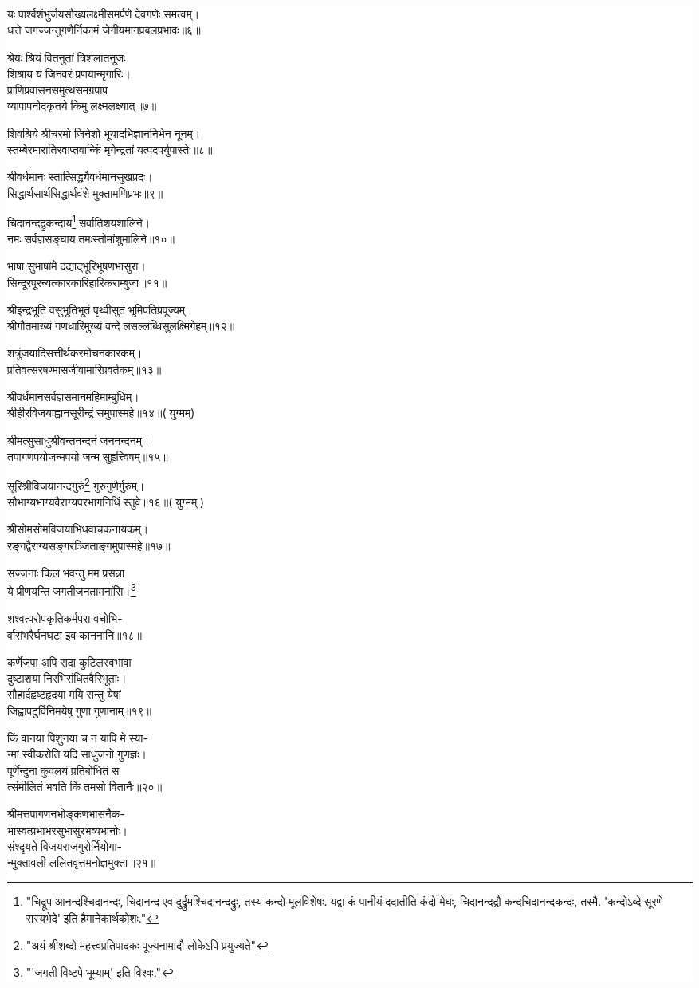 यः पार्श्वशंभुर्जयसौख्यलक्ष्मीसमर्पणे देवगणेः समत्वम्।  
धत्ते जगज्जन्तुगणैर्निकामं जेगीयमानप्रबलप्रभावः॥६॥

श्रेयः श्रियं वितनुतां त्रिशलातनूजः  
शिश्राय यं जिनवरं प्रणयान्मृगारिः।  
प्राणिप्रवासनसमुत्थसमग्रपाप  
व्यापापनोदकृतये किमु लक्ष्मलक्ष्यात्॥७॥

शिवश्रिये श्रीचरमो जिनेशो भूयादभिज्ञाननिभेन नूनम्।  
स्तम्बेरमारातिरवाप्तवान्किं मृगेन्द्रतां यत्पदपर्युपास्तेः॥८॥

श्रीवर्धमानः स्तात्सिद्ध्यैवर्धमानसुखप्रदः।  
सिद्धार्थसार्थसिद्धार्थवंशे मुक्तामणिप्रभः॥९॥

चिदानन्दद्रुकन्दाय[^2] सर्वातिशयशालिने।  
नमः सर्वज्ञसङ्घाय तमःस्तोमांशुमालिने॥१०॥

[^2]: "चिद्रूप आनन्दश्चिदानन्दः, चिदानन्द एव दुर्द्रुमश्चिदानन्दद्रुः, तस्य कन्दो मूलविशेषः. यद्वा कं पानीयं ददातीति कंदो मेघः, चिदानन्दद्रौ कन्दचिदानन्दकन्दः, तस्मै. 'कन्दोऽब्दे सूरणे सस्यभेदे' इति हैमानेकार्थकोशः."

भाषा सुभाषांमे दद्याद्भूरिभूषणभासुरा।  
सिन्दूरपूरन्यत्कारकारिहारिकराम्बुजा॥११॥

श्रीइन्द्रभूतिं वसुभूतिभूतं पृथ्वीसुतं भूमिपतिप्रपूज्यम्।  
श्रीगौतमाख्यं गणधारिमुख्यं वन्दे लसल्लब्धिसुलक्ष्मिगेहम्॥१२॥

शत्रुंजयादिसत्तीर्थकरमोचनकारकम्।  
प्रतिवत्सरषण्मासजीवामारिप्रवर्तकम्॥१३॥

श्रीवर्धमानसर्वज्ञसमानमहिमाम्बुधिम्।  
श्रीहीरविजयाह्वानसूरीन्द्रं समुपास्महे॥१४॥( युग्मम्)

श्रीमत्सुसाधुश्रीवन्तनन्दनं जननन्दनम्।  
तपागणपयोजन्मपयो जन्म सुहृत्त्विषम्॥१५॥

सूरिश्रीविजयानन्दगुरुं[^3] गुरुगुणैर्गुरुम्।  
सौभाग्यभाग्यवैराग्यपरभागनिधिं स्तुवे॥१६॥( युग्मम् )

[^3]: "अयं श्रीशब्दो महत्त्वप्रतिपादकः पूज्यनामादौ लोकेऽपि प्रयुज्यते"

श्रीसोमसोमविजयाभिधवाचकनायकम्।  
रङ्गद्वैराग्यसङ्गरञ्जिताङ्गमुपास्महे॥१७॥

सज्जनाः किल भवन्तु मम प्रसन्ना  
ये प्रीणयन्ति जगतीजनतामनांसि।[^4]

[^4]: "'जगती विष्टपे भूम्याम्' इति विश्वः."

शश्वत्परोपकृतिकर्मपरा वचोभि-  
र्वारांभरैर्घनघटा इव काननानि॥१८॥

कर्णेजपा अपि सदा कुटिलस्वभावा  
दुष्टाशया निरभिसंधितवैरिभूताः।  
सौहार्दहृष्टहृदया मयि सन्तु येषां  
जिह्वापटुर्विनिमयेषु गुणा गुणानाम्॥१९॥

किं वानया पिशुनया च न यापि मे स्या-  
न्मां स्वीकरोति यदि साधुजनो गुणज्ञः।  
पूर्णेन्दुना कुवलयं प्रतिबोधितं स  
त्संमीलितं भवति किं तमसो वितानैः॥२०॥

श्रीमत्तपागणनभोङ्कणभासनैक-  
भास्वत्प्रभाभरसुभासुरभव्यभानोः।  
संश्दृयते विजयराजगुरोर्नियोगा-  
न्मुक्तावली ललितवृत्तमनोज्ञमुक्ता॥२१॥


[^72]: # "ओमिति अवतीत्यौणादिके मप्रत्यये 'ज्वरत्वर–' इत्यूठि गुणे स्वरादित्वादव्ययत्वे च सिद्धिः तस्मै परब्रह्मस्वरूपायेत्यर्थः अत्र धुरि मातृकायामिव ॐ नम इति पठितमन्त्रसिद्धमन्त्रोपन्यासः प्रयोजनं चास्य निर्विघ्नमिष्टार्थसिद्धिरिति।"
[^1]: " 'महेन्द्रो मलयः सह्यो हिमवान्पारियात्रिकः। गन्धमादन उदयश्च सप्तैते कुलपर्वताः॥ '."
[^5]: "'खद्योतोद्योतते तावत्तावद्गर्जति चन्द्रमाः। उदिते तु सहस्रांशौ न खद्योतो न चन्द्रमाः॥' इत्यपि पाठान्तरम्."
[^6]: "'यदनुकुरुते' इति वा पाठः."
[^7]: "' न म्लानितानि ' इति वा पाठः"
[^8]: "'यदम्बुकणमादाय प्राप्तोऽसि जलदोन्नतिम्। तस्योपर्यम्बुधे गर्जन्मलिनस्योचिती न ते॥' इति पाठान्तरम्."
[^73]: # "'नीत्या तावदमी नराधिपतयः पान्ति प्रजा पुत्रवत्तावन्नीतिविदः स्वकर्मनिरतास्तावदृषीणां तपः। तावन्मित्रकलत्रपुत्रपितरः स्नेहे स्थिताः संततं यावत्त्वं प्रतिवत्सरं जलधर क्षोणीतले वर्षसि॥' इति पाठान्तरम्."
[^9]: "'कीलाकवलन' इति वा पाठः."
[^10]: " 'दवार्दिते' इति वा पाठः."
[^11]: "'याचके' इति वा पाठः."
[^12]: "गमनं कुर्वता."
[^13]: "मकरैः."
[^14]: "अयं श्रीशब्दः पूज्यत्वसूचकः."
[^15]: "कोमलान्यकठोराणि मुखोच्चार्याण्यमलानि व्यर्थाक्षररहितानि वृत्तानि पद्यानि येषु तानि कोमलामलवृत्तानि."
[^16]: "'हरिम्' इति वा पाठः."
[^17]: "‘निःशङ्कः करिपोतकस्तरुलतानुन्मोदते लीलया' इति वा पाठः."